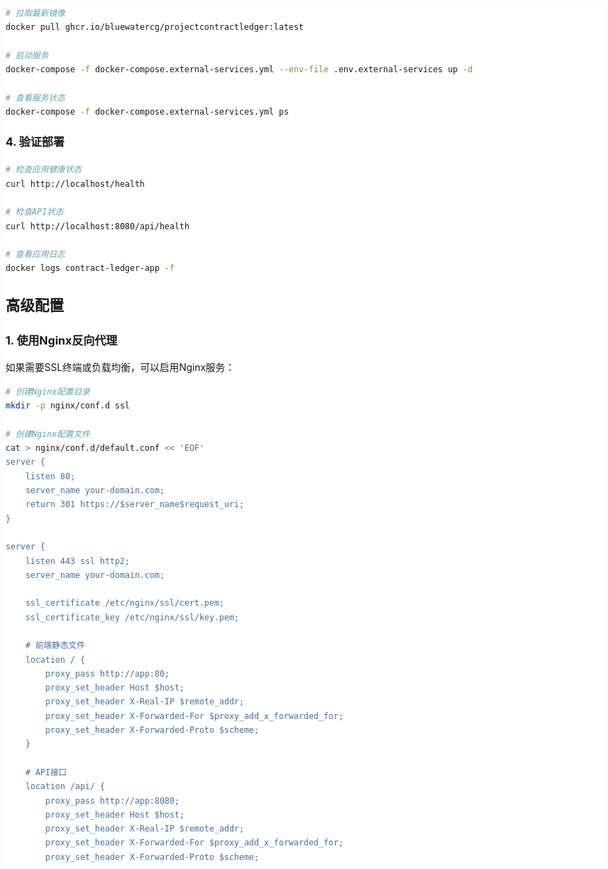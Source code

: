 ```bash
# 拉取最新镜像
docker pull ghcr.io/bluewatercg/projectcontractledger:latest

# 启动服务
docker-compose -f docker-compose.external-services.yml --env-file .env.external-services up -d

# 查看服务状态
docker-compose -f docker-compose.external-services.yml ps
```

### 4. 验证部署

```bash
# 检查应用健康状态
curl http://localhost/health

# 检查API状态
curl http://localhost:8080/api/health

# 查看应用日志
docker logs contract-ledger-app -f
```

## 高级配置

### 1. 使用Nginx反向代理

如果需要SSL终端或负载均衡，可以启用Nginx服务：

```bash
# 创建Nginx配置目录
mkdir -p nginx/conf.d ssl

# 创建Nginx配置文件
cat > nginx/conf.d/default.conf << 'EOF'
server {
    listen 80;
    server_name your-domain.com;
    return 301 https://$server_name$request_uri;
}

server {
    listen 443 ssl http2;
    server_name your-domain.com;

    ssl_certificate /etc/nginx/ssl/cert.pem;
    ssl_certificate_key /etc/nginx/ssl/key.pem;

    # 前端静态文件
    location / {
        proxy_pass http://app:80;
        proxy_set_header Host $host;
        proxy_set_header X-Real-IP $remote_addr;
        proxy_set_header X-Forwarded-For $proxy_add_x_forwarded_for;
        proxy_set_header X-Forwarded-Proto $scheme;
    }

    # API接口
    location /api/ {
        proxy_pass http://app:8080;
        proxy_set_header Host $host;
        proxy_set_header X-Real-IP $remote_addr;
        proxy_set_header X-Forwarded-For $proxy_add_x_forwarded_for;
        proxy_set_header X-Forwarded-Proto $scheme;
```